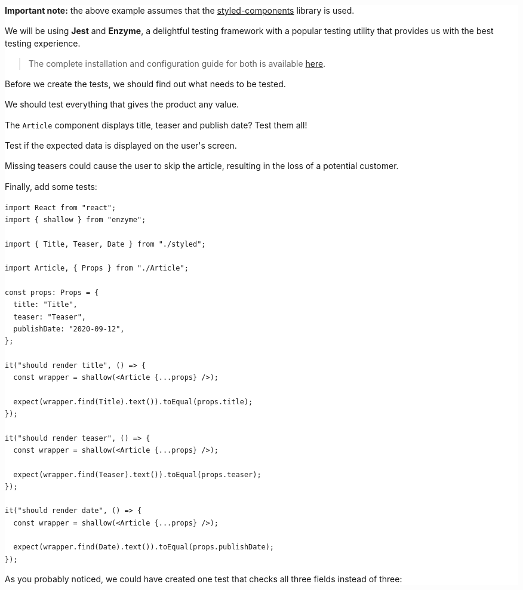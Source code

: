 **Important note:** the above example assumes that the [styled-components](https://styled-components.com/docs) library is used.

We will be using **Jest** and **Enzyme**, a delightful testing framework with a popular testing utility that provides us with the best testing experience. 

> The complete installation and configuration guide for both is available [here](/2020-06-09-the-best-tools-for-react-development/#Jest-+-enzyme).

Before we create the tests, we should find out what needs to be tested.

We should test everything that gives the product any value.

The `Article` component displays title, teaser and publish date? Test them all! 

Test if the expected data is displayed on the user's screen.

Missing teasers could cause the user to skip the article, resulting in the loss of a potential customer.

Finally, add some tests:

```tsx
import React from "react";
import { shallow } from "enzyme";

import { Title, Teaser, Date } from "./styled";

import Article, { Props } from "./Article";

const props: Props = {
  title: "Title",
  teaser: "Teaser",
  publishDate: "2020-09-12",
};

it("should render title", () => {
  const wrapper = shallow(<Article {...props} />);

  expect(wrapper.find(Title).text()).toEqual(props.title);
});

it("should render teaser", () => {
  const wrapper = shallow(<Article {...props} />);

  expect(wrapper.find(Teaser).text()).toEqual(props.teaser);
});

it("should render date", () => {
  const wrapper = shallow(<Article {...props} />);

  expect(wrapper.find(Date).text()).toEqual(props.publishDate);
});
```

As you probably noticed, we could have created one test that checks all three fields instead of three:

